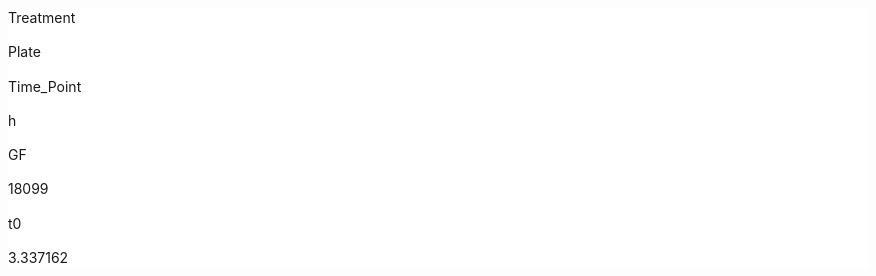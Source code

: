 <thead>

<tr>

<th style="text-align:left;">

Treatment

</th>

<th style="text-align:right;">

Plate

</th>

<th style="text-align:left;">

Time\_Point

</th>

<th style="text-align:right;">

h

</th>

</tr>

</thead>

<tbody>

<tr>

<td style="text-align:left;vertical-align: middle !important;" rowspan="10">

GF

</td>

<td style="text-align:right;vertical-align: middle !important;" rowspan="5">

18099

</td>

<td style="text-align:left;">

t0

</td>

<td style="text-align:right;">

3.337162

</td>

</tr>

<tr>

<td style="text-align:left;">
